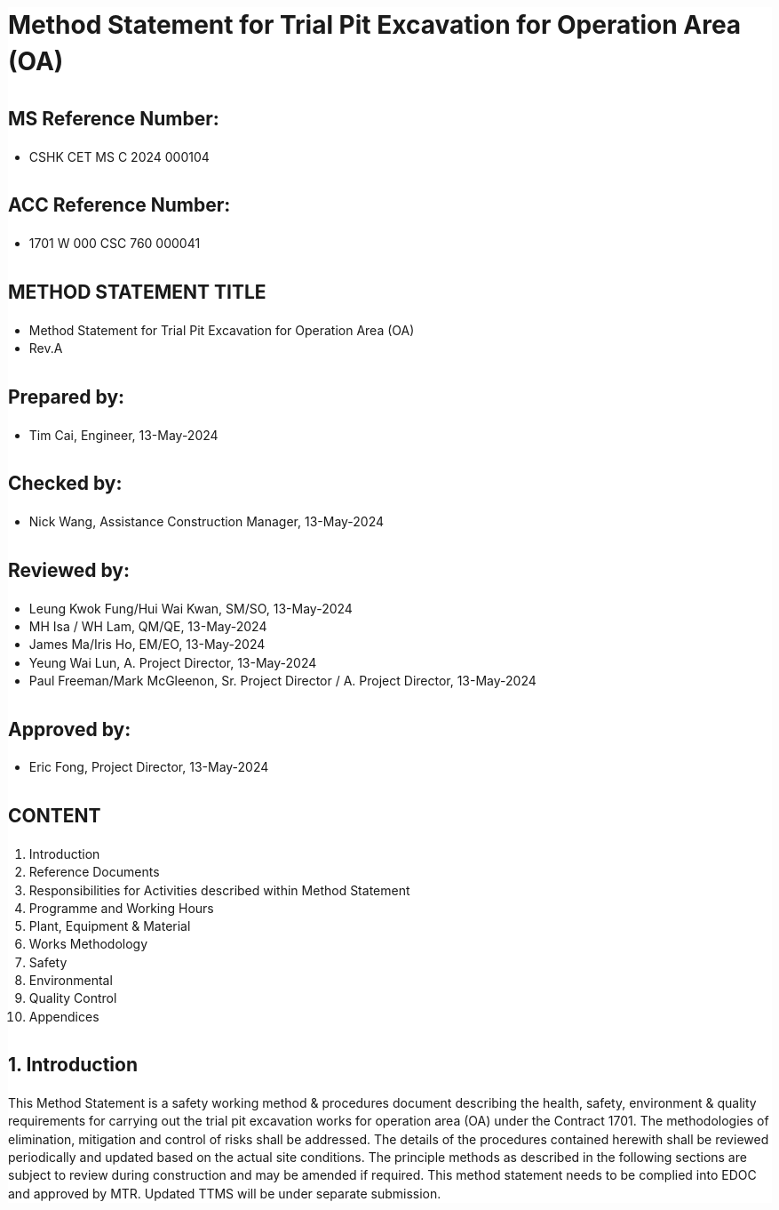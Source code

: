 # Method Statement for Trial Pit Excavation for Operation Area (OA)

## MS Reference Number:
- CSHK CET MS C 2024 000104

## ACC Reference Number:
- 1701 W 000 CSC 760 000041

## METHOD STATEMENT TITLE
- Method Statement for Trial Pit Excavation for Operation Area (OA)
- Rev.A

## Prepared by:
- Tim Cai, Engineer, 13-May-2024

## Checked by:
- Nick Wang, Assistance Construction Manager, 13-May-2024

## Reviewed by:
- Leung Kwok Fung/Hui Wai Kwan, SM/SO, 13-May-2024
- MH Isa / WH Lam, QM/QE, 13-May-2024
- James Ma/Iris Ho, EM/EO, 13-May-2024
- Yeung Wai Lun, A. Project Director, 13-May-2024
- Paul Freeman/Mark McGleenon, Sr. Project Director / A. Project Director, 13-May-2024

## Approved by:
- Eric Fong, Project Director, 13-May-2024

## CONTENT
1. Introduction
2. Reference Documents
3. Responsibilities for Activities described within Method Statement
4. Programme and Working Hours
5. Plant, Equipment & Material
6. Works Methodology
7. Safety
8. Environmental
9. Quality Control
10. Appendices

## 1. Introduction
This Method Statement is a safety working method & procedures document describing the health, safety, environment & quality requirements for carrying out the trial pit excavation works for operation area (OA) under the Contract 1701. The methodologies of elimination, mitigation and control of risks shall be addressed. The details of the procedures contained herewith shall be reviewed periodically and updated based on the actual site conditions. The principle methods as described in the following sections are subject to review during construction and may be amended if required. This method statement needs to be complied into EDOC and approved by MTR. Updated TTMS will be under separate submission.

